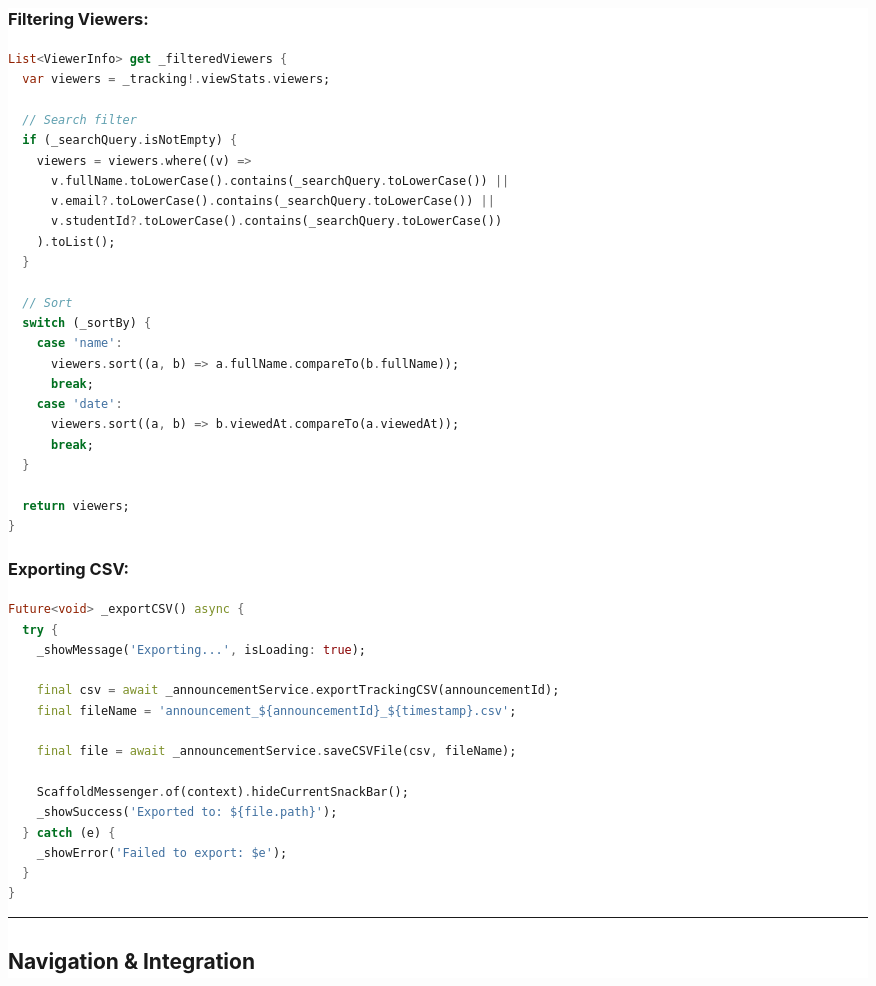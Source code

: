 ### Filtering Viewers:
```dart
List<ViewerInfo> get _filteredViewers {
  var viewers = _tracking!.viewStats.viewers;
  
  // Search filter
  if (_searchQuery.isNotEmpty) {
    viewers = viewers.where((v) =>
      v.fullName.toLowerCase().contains(_searchQuery.toLowerCase()) ||
      v.email?.toLowerCase().contains(_searchQuery.toLowerCase()) ||
      v.studentId?.toLowerCase().contains(_searchQuery.toLowerCase())
    ).toList();
  }
  
  // Sort
  switch (_sortBy) {
    case 'name':
      viewers.sort((a, b) => a.fullName.compareTo(b.fullName));
      break;
    case 'date':
      viewers.sort((a, b) => b.viewedAt.compareTo(a.viewedAt));
      break;
  }
  
  return viewers;
}
```

### Exporting CSV:
```dart
Future<void> _exportCSV() async {
  try {
    _showMessage('Exporting...', isLoading: true);
    
    final csv = await _announcementService.exportTrackingCSV(announcementId);
    final fileName = 'announcement_${announcementId}_${timestamp}.csv';
    
    final file = await _announcementService.saveCSVFile(csv, fileName);
    
    ScaffoldMessenger.of(context).hideCurrentSnackBar();
    _showSuccess('Exported to: ${file.path}');
  } catch (e) {
    _showError('Failed to export: $e');
  }
}
```

---

## Navigation & Integration
